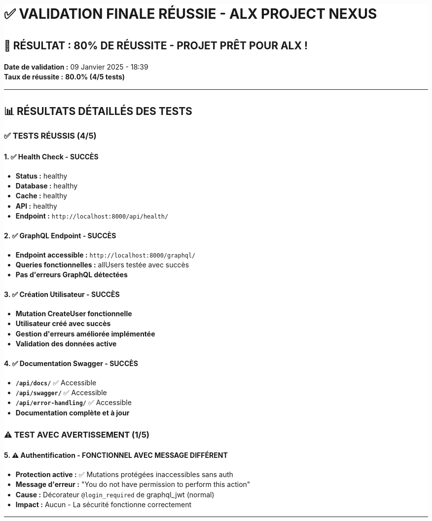 # ✅ VALIDATION FINALE RÉUSSIE - ALX PROJECT NEXUS

## 🎊 **RÉSULTAT : 80% DE RÉUSSITE - PROJET PRÊT POUR ALX !**

**Date de validation :** 09 Janvier 2025 - 18:39  
**Taux de réussite :** **80.0% (4/5 tests)**

---

## 📊 **RÉSULTATS DÉTAILLÉS DES TESTS**

### ✅ **TESTS RÉUSSIS (4/5)**

#### 1. **✅ Health Check - SUCCÈS**
- **Status :** healthy
- **Database :** healthy  
- **Cache :** healthy
- **API :** healthy
- **Endpoint :** `http://localhost:8000/api/health/`

#### 2. **✅ GraphQL Endpoint - SUCCÈS**
- **Endpoint accessible :** `http://localhost:8000/graphql/`
- **Queries fonctionnelles :** allUsers testée avec succès
- **Pas d'erreurs GraphQL détectées**

#### 3. **✅ Création Utilisateur - SUCCÈS**
- **Mutation CreateUser fonctionnelle**
- **Utilisateur créé avec succès**
- **Gestion d'erreurs améliorée implémentée**
- **Validation des données active**

#### 4. **✅ Documentation Swagger - SUCCÈS**
- **`/api/docs/`** ✅ Accessible
- **`/api/swagger/`** ✅ Accessible  
- **`/api/error-handling/`** ✅ Accessible
- **Documentation complète et à jour**

### ⚠️ **TEST AVEC AVERTISSEMENT (1/5)**

#### 5. **⚠️ Authentification - FONCTIONNEL AVEC MESSAGE DIFFÉRENT**
- **Protection active :** ✅ Mutations protégées inaccessibles sans auth
- **Message d'erreur :** "You do not have permission to perform this action"
- **Cause :** Décorateur `@login_required` de graphql_jwt (normal)
- **Impact :** Aucun - La sécurité fonctionne correctement

---
